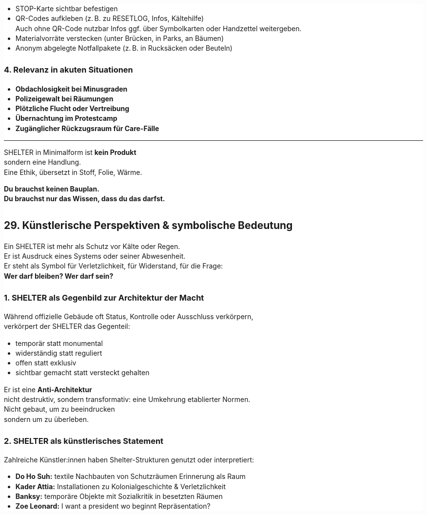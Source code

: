 - STOP-Karte sichtbar befestigen  
- QR-Codes aufkleben (z. B. zu RESETLOG, Infos, Kältehilfe)   
  Auch ohne QR-Code nutzbar  Infos ggf. über Symbolkarten oder Handzettel weitergeben.  
- Materialvorräte verstecken (unter Brücken, in Parks, an Bäumen)  
- Anonym abgelegte Notfallpakete (z. B. in Rucksäcken oder Beuteln)

### 4. Relevanz in akuten Situationen

- **Obdachlosigkeit bei Minusgraden**  
- **Polizeigewalt bei Räumungen**  
- **Plötzliche Flucht oder Vertreibung**  
- **Übernachtung im Protestcamp**  
- **Zugänglicher Rückzugsraum für Care-Fälle**

---

SHELTER in Minimalform ist **kein Produkt**   
sondern eine Handlung.  
Eine Ethik, übersetzt in Stoff, Folie, Wärme.

**Du brauchst keinen Bauplan.  
Du brauchst nur das Wissen, dass du das darfst.**

## 29. Künstlerische Perspektiven & symbolische Bedeutung

Ein SHELTER ist mehr als Schutz vor Kälte oder Regen.  
Er ist Ausdruck eines Systems  oder seiner Abwesenheit.  
Er steht als Symbol für Verletzlichkeit, für Widerstand, für die Frage:  
**Wer darf bleiben? Wer darf sein?**

### 1. SHELTER als Gegenbild zur Architektur der Macht

Während offizielle Gebäude oft Status, Kontrolle oder Ausschluss verkörpern,  
verkörpert der SHELTER das Gegenteil:

-  temporär statt monumental  
-  widerständig statt reguliert  
-  offen statt exklusiv  
-  sichtbar gemacht statt versteckt gehalten

Er ist eine **Anti-Architektur**   
nicht destruktiv, sondern transformativ: eine Umkehrung etablierter Normen.  
Nicht gebaut, um zu beeindrucken   
sondern um zu überleben.

### 2. SHELTER als künstlerisches Statement

Zahlreiche Künstler:innen haben Shelter-Strukturen genutzt oder interpretiert:

- **Do Ho Suh:** textile Nachbauten von Schutzräumen  Erinnerung als Raum  
- **Kader Attia:** Installationen zu Kolonialgeschichte & Verletzlichkeit  
- **Banksy:** temporäre Objekte mit Sozialkritik in besetzten Räumen  
- **Zoe Leonard:** I want a president  wo beginnt Repräsentation?
